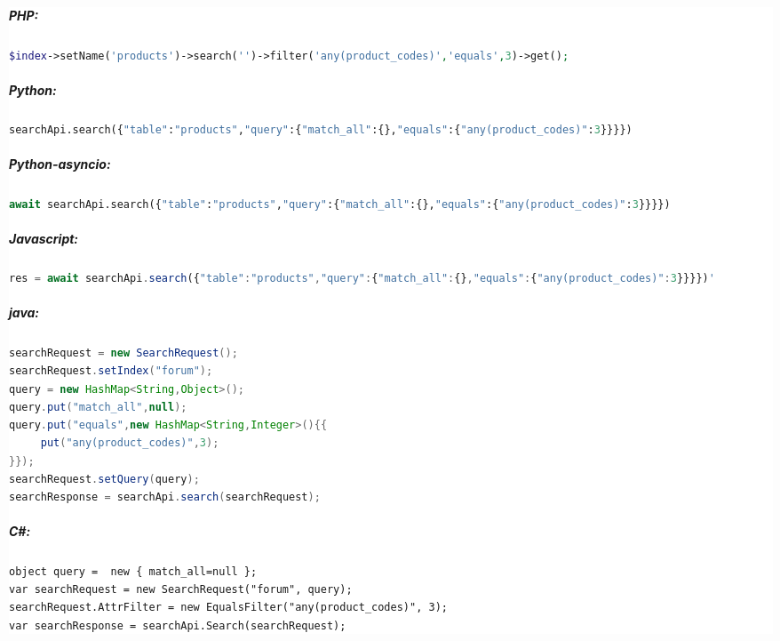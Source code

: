
##### PHP:



```php
$index->setName('products')->search('')->filter('any(product_codes)','equals',3)->get();
```

##### Python:



```python
searchApi.search({"table":"products","query":{"match_all":{},"equals":{"any(product_codes)":3}}}})
```


##### Python-asyncio:



```python
await searchApi.search({"table":"products","query":{"match_all":{},"equals":{"any(product_codes)":3}}}})
```


##### Javascript:



```javascript
res = await searchApi.search({"table":"products","query":{"match_all":{},"equals":{"any(product_codes)":3}}}})'
```

##### java:



```java
searchRequest = new SearchRequest();
searchRequest.setIndex("forum");
query = new HashMap<String,Object>();
query.put("match_all",null);
query.put("equals",new HashMap<String,Integer>(){{
     put("any(product_codes)",3);
}});
searchRequest.setQuery(query);
searchResponse = searchApi.search(searchRequest);
```


##### C#:



```clike
object query =  new { match_all=null };
var searchRequest = new SearchRequest("forum", query);
searchRequest.AttrFilter = new EqualsFilter("any(product_codes)", 3);
var searchResponse = searchApi.Search(searchRequest);
```
